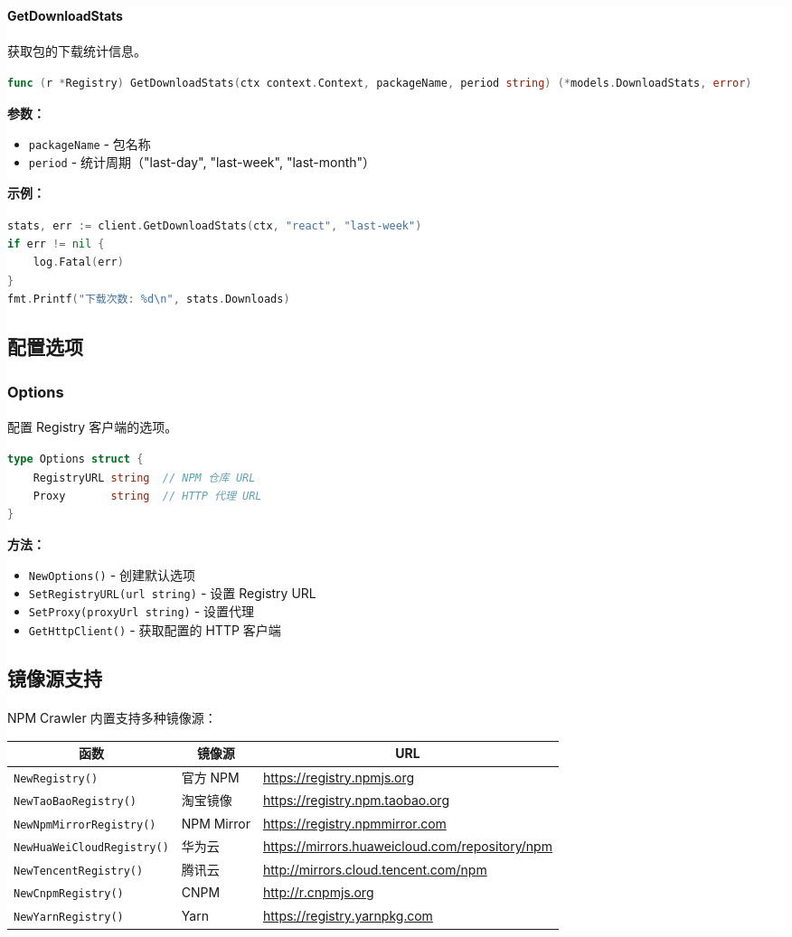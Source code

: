 #### GetDownloadStats
获取包的下载统计信息。

```go
func (r *Registry) GetDownloadStats(ctx context.Context, packageName, period string) (*models.DownloadStats, error)
```

**参数：**
- `packageName` - 包名称
- `period` - 统计周期（"last-day", "last-week", "last-month"）

**示例：**
```go
stats, err := client.GetDownloadStats(ctx, "react", "last-week")
if err != nil {
    log.Fatal(err)
}
fmt.Printf("下载次数: %d\n", stats.Downloads)
```

## 配置选项

### Options
配置 Registry 客户端的选项。

```go
type Options struct {
    RegistryURL string  // NPM 仓库 URL
    Proxy       string  // HTTP 代理 URL
}
```

**方法：**
- `NewOptions()` - 创建默认选项
- `SetRegistryURL(url string)` - 设置 Registry URL
- `SetProxy(proxyUrl string)` - 设置代理
- `GetHttpClient()` - 获取配置的 HTTP 客户端

## 镜像源支持

NPM Crawler 内置支持多种镜像源：

| 函数 | 镜像源 | URL |
|------|--------|-----|
| `NewRegistry()` | 官方 NPM | https://registry.npmjs.org |
| `NewTaoBaoRegistry()` | 淘宝镜像 | https://registry.npm.taobao.org |
| `NewNpmMirrorRegistry()` | NPM Mirror | https://registry.npmmirror.com |
| `NewHuaWeiCloudRegistry()` | 华为云 | https://mirrors.huaweicloud.com/repository/npm |
| `NewTencentRegistry()` | 腾讯云 | http://mirrors.cloud.tencent.com/npm |
| `NewCnpmRegistry()` | CNPM | http://r.cnpmjs.org |
| `NewYarnRegistry()` | Yarn | https://registry.yarnpkg.com |
